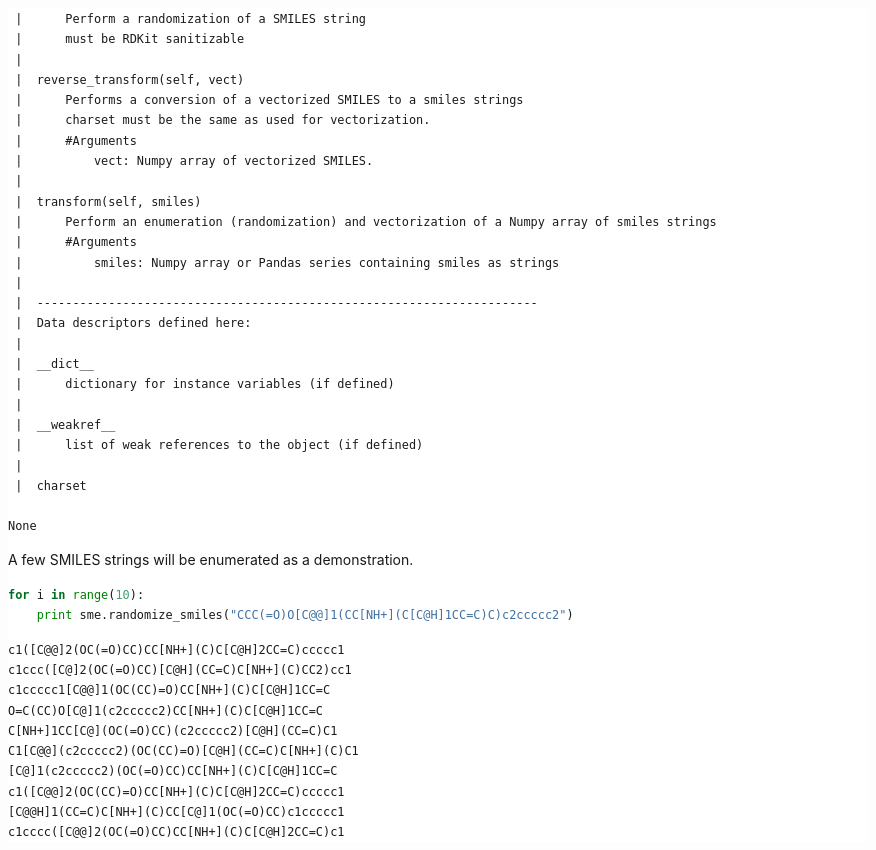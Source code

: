      |      Perform a randomization of a SMILES string
     |      must be RDKit sanitizable
     |  
     |  reverse_transform(self, vect)
     |      Performs a conversion of a vectorized SMILES to a smiles strings
     |      charset must be the same as used for vectorization.
     |      #Arguments
     |          vect: Numpy array of vectorized SMILES.
     |  
     |  transform(self, smiles)
     |      Perform an enumeration (randomization) and vectorization of a Numpy array of smiles strings
     |      #Arguments
     |          smiles: Numpy array or Pandas series containing smiles as strings
     |  
     |  ----------------------------------------------------------------------
     |  Data descriptors defined here:
     |  
     |  __dict__
     |      dictionary for instance variables (if defined)
     |  
     |  __weakref__
     |      list of weak references to the object (if defined)
     |  
     |  charset
    
    None


A few SMILES strings will be enumerated as a demonstration.


```python
for i in range(10):
    print sme.randomize_smiles("CCC(=O)O[C@@]1(CC[NH+](C[C@H]1CC=C)C)c2ccccc2")
```

    c1([C@@]2(OC(=O)CC)CC[NH+](C)C[C@H]2CC=C)ccccc1
    c1ccc([C@]2(OC(=O)CC)[C@H](CC=C)C[NH+](C)CC2)cc1
    c1ccccc1[C@@]1(OC(CC)=O)CC[NH+](C)C[C@H]1CC=C
    O=C(CC)O[C@]1(c2ccccc2)CC[NH+](C)C[C@H]1CC=C
    C[NH+]1CC[C@](OC(=O)CC)(c2ccccc2)[C@H](CC=C)C1
    C1[C@@](c2ccccc2)(OC(CC)=O)[C@H](CC=C)C[NH+](C)C1
    [C@]1(c2ccccc2)(OC(=O)CC)CC[NH+](C)C[C@H]1CC=C
    c1([C@@]2(OC(CC)=O)CC[NH+](C)C[C@H]2CC=C)ccccc1
    [C@@H]1(CC=C)C[NH+](C)CC[C@]1(OC(=O)CC)c1ccccc1
    c1cccc([C@@]2(OC(=O)CC)CC[NH+](C)C[C@H]2CC=C)c1
